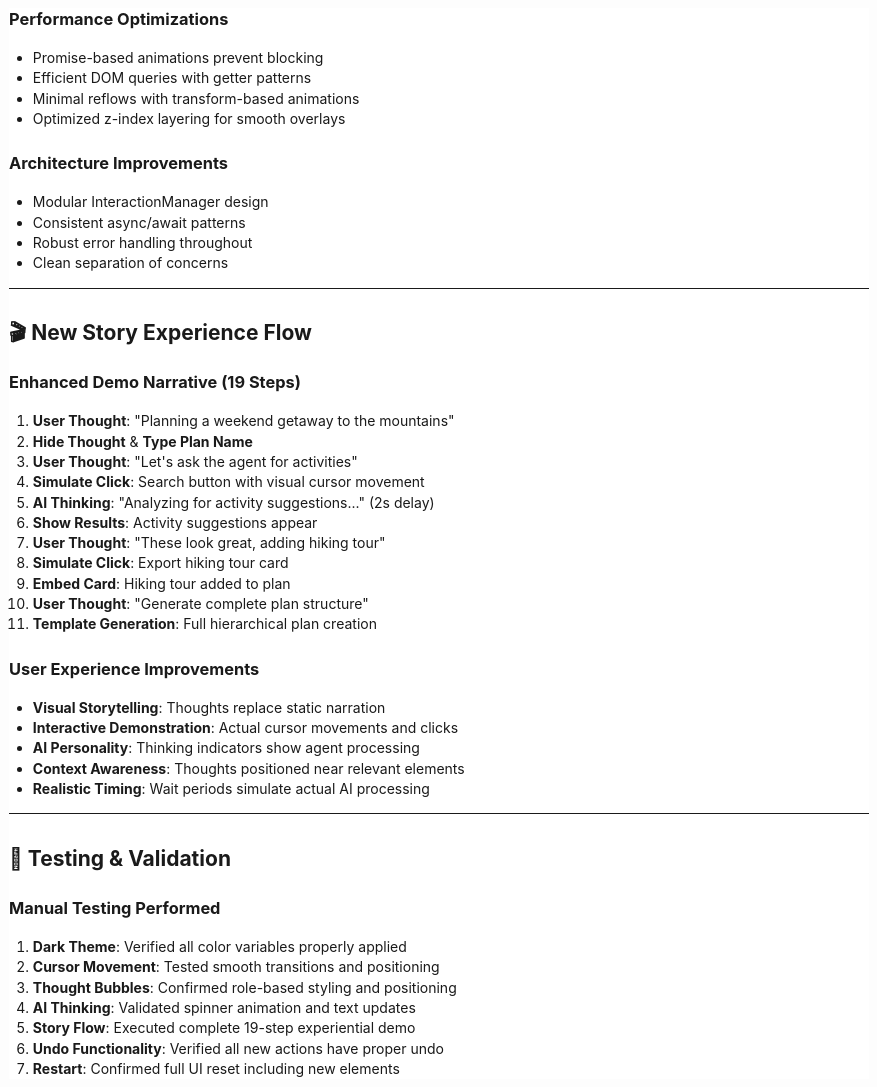 ### **Performance Optimizations**
- Promise-based animations prevent blocking
- Efficient DOM queries with getter patterns
- Minimal reflows with transform-based animations
- Optimized z-index layering for smooth overlays

### **Architecture Improvements**
- Modular InteractionManager design
- Consistent async/await patterns
- Robust error handling throughout
- Clean separation of concerns

---

## 🎬 New Story Experience Flow

### **Enhanced Demo Narrative** (19 Steps)
1. **User Thought**: "Planning a weekend getaway to the mountains"
2. **Hide Thought** & **Type Plan Name**
3. **User Thought**: "Let's ask the agent for activities"
4. **Simulate Click**: Search button with visual cursor movement
5. **AI Thinking**: "Analyzing for activity suggestions..." (2s delay)
6. **Show Results**: Activity suggestions appear
7. **User Thought**: "These look great, adding hiking tour"
8. **Simulate Click**: Export hiking tour card
9. **Embed Card**: Hiking tour added to plan
10. **User Thought**: "Generate complete plan structure"
11. **Template Generation**: Full hierarchical plan creation

### **User Experience Improvements**
- **Visual Storytelling**: Thoughts replace static narration
- **Interactive Demonstration**: Actual cursor movements and clicks
- **AI Personality**: Thinking indicators show agent processing
- **Context Awareness**: Thoughts positioned near relevant elements
- **Realistic Timing**: Wait periods simulate actual AI processing

---

## 🧪 Testing & Validation

### **Manual Testing Performed**
1. **Dark Theme**: Verified all color variables properly applied
2. **Cursor Movement**: Tested smooth transitions and positioning
3. **Thought Bubbles**: Confirmed role-based styling and positioning
4. **AI Thinking**: Validated spinner animation and text updates
5. **Story Flow**: Executed complete 19-step experiential demo
6. **Undo Functionality**: Verified all new actions have proper undo
7. **Restart**: Confirmed full UI reset including new elements
